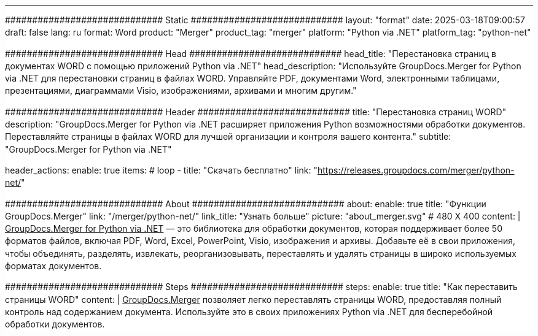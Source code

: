 
---
############################# Static ############################
layout: "format"
date:  2025-03-18T09:00:57
draft: false
lang: ru
format: Word
product: "Merger"
product_tag: "merger"
platform: "Python via .NET"
platform_tag: "python-net"

############################# Head ############################
head_title: "Перестановка страниц в документах WORD с помощью приложений Python via .NET"
head_description: "Используйте GroupDocs.Merger for Python via .NET для перестановки страниц в файлах WORD. Управляйте PDF, документами Word, электронными таблицами, презентациями, диаграммами Visio, изображениями, архивами и многим другим."

############################# Header ############################
title: "Перестановка страниц WORD" 
description: "GroupDocs.Merger for Python via .NET расширяет приложения Python возможностями обработки документов. Переставляйте страницы в файлах WORD для лучшей организации и контроля вашего контента."
subtitle: "GroupDocs.Merger for Python via .NET" 

header_actions:
  enable: true
  items:
    #  loop
    - title: "Скачать бесплатно"
      link: "https://releases.groupdocs.com/merger/python-net/"
      
############################# About ############################
about:
    enable: true
    title: "Функции GroupDocs.Merger"
    link: "/merger/python-net/"
    link_title: "Узнать больше"
    picture: "about_merger.svg" # 480 X 400
    content: |
       [GroupDocs.Merger for Python via .NET](/merger/python-net/) — это библиотека для обработки документов, которая поддерживает более 50 форматов файлов, включая PDF, Word, Excel, PowerPoint, Visio, изображения и архивы. Добавьте её в свои приложения, чтобы объединять, разделять, извлекать, реорганизовывать, переставлять и удалять страницы в широко используемых форматах документов.

############################# Steps ############################
steps:
    enable: true
    title: "Как переставить страницы WORD"
    content: |
      [GroupDocs.Merger](/merger/python-net/) позволяет легко переставлять страницы WORD, предоставляя полный контроль над содержанием документа. Используйте это в своих приложениях Python via .NET для бесперебойной обработки документов.
      